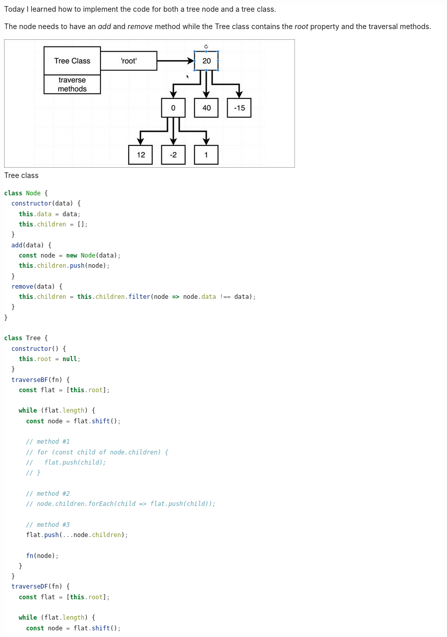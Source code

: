 Today I learned how to implement the code for both a tree node and a tree class.

The node needs to have an *add* and *remove* method while the Tree class contains the *root* property and the traversal methods.

[![App](assets/images/r6d19a-small.jpg)](assets/images/r6d19a.jpg)<br>
<span class="center bold">Tree class</span>

```js
class Node {
  constructor(data) {
    this.data = data;
    this.children = [];
  }
  add(data) {
    const node = new Node(data);
    this.children.push(node);
  }
  remove(data) {
    this.children = this.children.filter(node => node.data !== data);
  }
}

class Tree {
  constructor() {
    this.root = null;
  }
  traverseBF(fn) {
    const flat = [this.root];

    while (flat.length) {
      const node = flat.shift();

      // method #1
      // for (const child of node.children) {
      //   flat.push(child);
      // }

      // method #2
      // node.children.forEach(child => flat.push(child));

      // method #3
      flat.push(...node.children);

      fn(node);
    }
  }
  traverseDF(fn) {
    const flat = [this.root];

    while (flat.length) {
      const node = flat.shift();
```